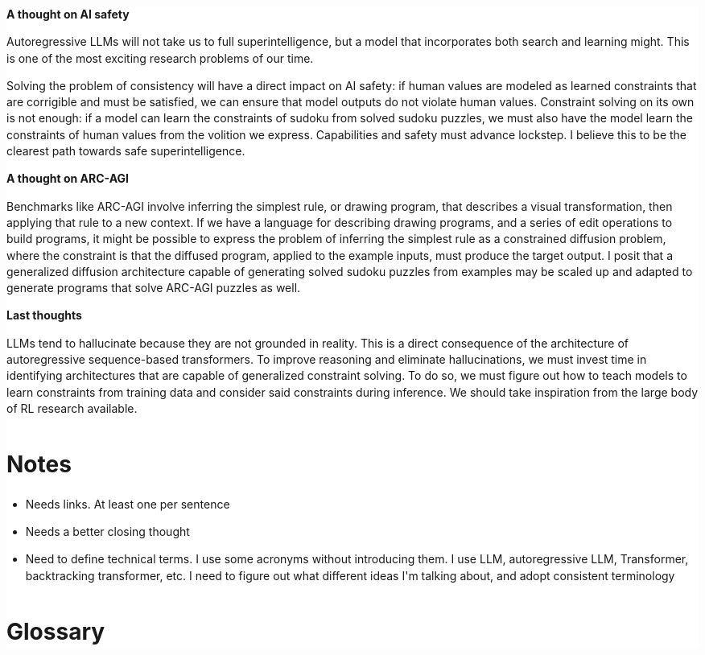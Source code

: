 **A thought on AI safety**

Autoregressive LLMs will not take us to full superintelligence, but a
model that incorporates both search and learning might. This is one of
the most exciting research problems of our time.

Solving the problem of consistency will have a direct impact on AI
safety: if human values are modeled as learned constraints that are
corrigible and must be satisfied, we can ensure that model outputs do
not violate human values. Constraint solving on its own is not enough:
if a model can learn the constraints of sudoku from solved sudoku
puzzles, we must also have the model learn the constraints of human
values from the volition we express. Capabilities and safety must
advance lockstep. I believe this to be the clearest path towards safe
superintelligence.

**A thought on ARC-AGI**

Benchmarks like ARC-AGI involve inferring the simplest rule, or drawing
program, that describes a visual transformation, then applying that rule
to a new context. If we have a language for describing drawing programs,
and a series of edit operations to build programs, it might be possible
to express the problem of inferring the simplest rule as a constrained
diffusion problem, where the constraint is that the diffused program,
applied to the example inputs, must produce the target output. I posit
that a generalized diffusion architecture capable of generating solved
sudoku puzzles from examples may be scaled up and adapted to generate
programs that solve ARC-AGI puzzles as well.

**Last thoughts**

LLMs tend to hallucinate because they are not grounded in reality. This
is a direct consequence of the architecture of autoregressive
sequence-based transformers. To improve reasoning and eliminate
hallucinations, we must invest time in identifying architectures that
are capable of generalized constraint solving. To do so, we must figure
out how to teach models to learn constraints from training data and
consider said constraints during inference. We should take inspiration
from the large body of RL research available.

# Notes

- Needs links. At least one per sentence

- Needs a better closing thought

- Need to define technical terms. I use some acronyms without
  introducing them. I use LLM, autoregressive LLM, Transformer,
  backtracking transformer, etc. I need to figure out what different
  ideas I'm talking about, and adopt consistent terminology

# Glossary
